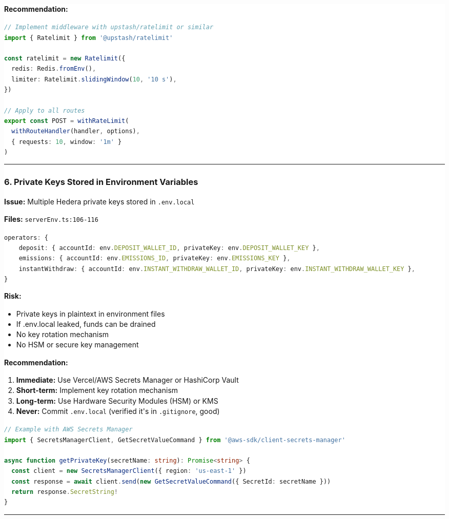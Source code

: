 **Recommendation:**
```typescript
// Implement middleware with upstash/ratelimit or similar
import { Ratelimit } from '@upstash/ratelimit'

const ratelimit = new Ratelimit({
  redis: Redis.fromEnv(),
  limiter: Ratelimit.slidingWindow(10, '10 s'),
})

// Apply to all routes
export const POST = withRateLimit(
  withRouteHandler(handler, options),
  { requests: 10, window: '1m' }
)
```

---

### 6. Private Keys Stored in Environment Variables
**Issue:** Multiple Hedera private keys stored in `.env.local`

**Files:** `serverEnv.ts:106-116`
```typescript
operators: {
    deposit: { accountId: env.DEPOSIT_WALLET_ID, privateKey: env.DEPOSIT_WALLET_KEY },
    emissions: { accountId: env.EMISSIONS_ID, privateKey: env.EMISSIONS_KEY },
    instantWithdraw: { accountId: env.INSTANT_WITHDRAW_WALLET_ID, privateKey: env.INSTANT_WITHDRAW_WALLET_KEY },
}
```

**Risk:**
- Private keys in plaintext in environment files
- If .env.local leaked, funds can be drained
- No key rotation mechanism
- No HSM or secure key management

**Recommendation:**
1. **Immediate:** Use Vercel/AWS Secrets Manager or HashiCorp Vault
2. **Short-term:** Implement key rotation mechanism
3. **Long-term:** Use Hardware Security Modules (HSM) or KMS
4. **Never:** Commit `.env.local` (verified it's in `.gitignore`, good)

```typescript
// Example with AWS Secrets Manager
import { SecretsManagerClient, GetSecretValueCommand } from '@aws-sdk/client-secrets-manager'

async function getPrivateKey(secretName: string): Promise<string> {
  const client = new SecretsManagerClient({ region: 'us-east-1' })
  const response = await client.send(new GetSecretValueCommand({ SecretId: secretName }))
  return response.SecretString!
}
```

---